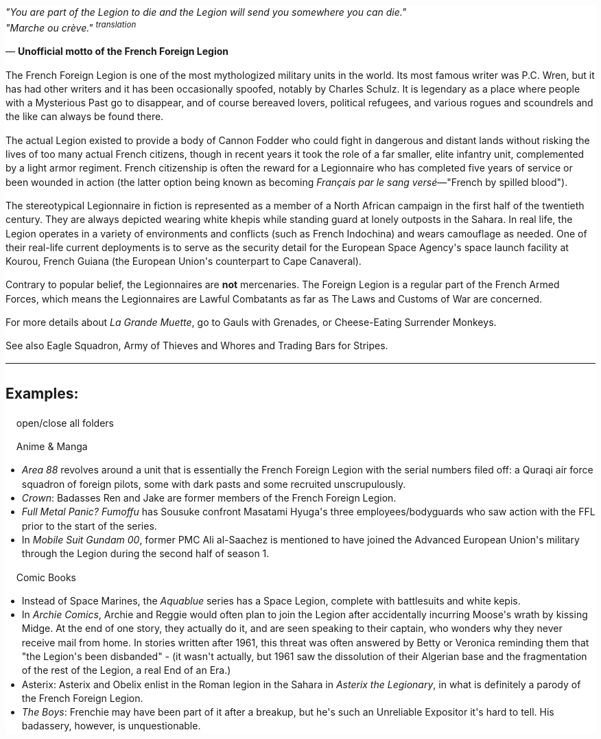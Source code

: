 _"You are part of the Legion to die and the Legion will send you somewhere you can die."_  
_"Marche ou crève."_ _<sup>translation&nbsp;</sup>_ 

— **Unofficial motto of the French Foreign Legion**

The French Foreign Legion is one of the most mythologized military units in the world. Its most famous writer was P.C. Wren, but it has had other writers and it has been occasionally spoofed, notably by Charles Schulz. It is legendary as a place where people with a Mysterious Past go to disappear, and of course bereaved lovers, political refugees, and various rogues and scoundrels and the like can always be found there.

The actual Legion existed to provide a body of Cannon Fodder who could fight in dangerous and distant lands without risking the lives of too many actual French citizens, though in recent years it took the role of a far smaller, elite infantry unit, complemented by a light armor regiment. French citizenship is often the reward for a Legionnaire who has completed five years of service or been wounded in action (the latter option being known as becoming _Français par le sang versé_—"French by spilled blood").

The stereotypical Legionnaire in fiction is represented as a member of a North African campaign in the first half of the twentieth century. They are always depicted wearing white khepis while standing guard at lonely outposts in the Sahara. In real life, the Legion operates in a variety of environments and conflicts (such as French Indochina) and wears camouflage as needed. One of their real-life current deployments is to serve as the security detail for the European Space Agency's space launch facility at Kourou, French Guiana (the European Union's counterpart to Cape Canaveral).

Contrary to popular belief, the Legionnaires are **not** mercenaries. The Foreign Legion is a regular part of the French Armed Forces, which means the Legionnaires are Lawful Combatants as far as The Laws and Customs of War are concerned.

For more details about _La Grande Muette_, go to Gauls with Grenades, or Cheese-Eating Surrender Monkeys.

See also Eagle Squadron, Army of Thieves and Whores and Trading Bars for Stripes.

___

## Examples:

    open/close all folders 

    Anime & Manga 

-   _Area 88_ revolves around a unit that is essentially the French Foreign Legion with the serial numbers filed off: a Quraqi air force squadron of foreign pilots, some with dark pasts and some recruited unscrupulously.
-   _Crown_: Badasses Ren and Jake are former members of the French Foreign Legion.
-   _Full Metal Panic? Fumoffu_ has Sousuke confront Masatami Hyuga's three employees/bodyguards who saw action with the FFL prior to the start of the series.
-   In _Mobile Suit Gundam 00_, former PMC Ali al-Saachez is mentioned to have joined the Advanced European Union's military through the Legion during the second half of season 1.

    Comic Books 

-   Instead of Space Marines, the _Aquablue_ series has a Space Legion, complete with battlesuits and white kepis.
-   In _Archie Comics_, Archie and Reggie would often plan to join the Legion after accidentally incurring Moose's wrath by kissing Midge. At the end of one story, they actually do it, and are seen speaking to their captain, who wonders why they never receive mail from home. In stories written after 1961, this threat was often answered by Betty or Veronica reminding them that "the Legion's been disbanded" - (it wasn't actually, but 1961 saw the dissolution of their Algerian base and the fragmentation of the rest of the Legion, a real End of an Era.)
-   Asterix: Asterix and Obelix enlist in the Roman legion in the Sahara in _Asterix the Legionary_, in what is definitely a parody of the French Foreign Legion.
-   _The Boys_: Frenchie may have been part of it after a breakup, but he's such an Unreliable Expositor it's hard to tell. His badassery, however, is unquestionable.